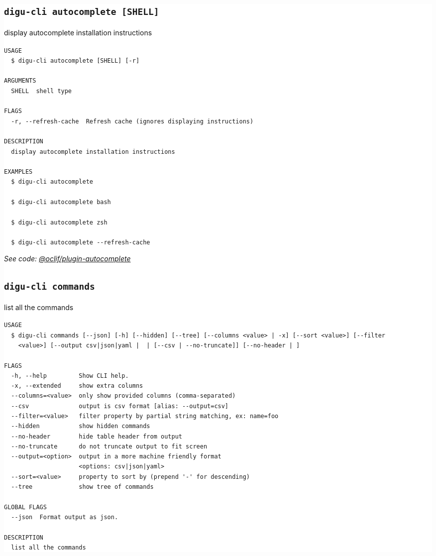 ## `digu-cli autocomplete [SHELL]`

display autocomplete installation instructions

```
USAGE
  $ digu-cli autocomplete [SHELL] [-r]

ARGUMENTS
  SHELL  shell type

FLAGS
  -r, --refresh-cache  Refresh cache (ignores displaying instructions)

DESCRIPTION
  display autocomplete installation instructions

EXAMPLES
  $ digu-cli autocomplete

  $ digu-cli autocomplete bash

  $ digu-cli autocomplete zsh

  $ digu-cli autocomplete --refresh-cache
```

_See code: [@oclif/plugin-autocomplete](https://github.com/oclif/plugin-autocomplete/blob/v2.1.6/src/commands/autocomplete/index.ts)_

## `digu-cli commands`

list all the commands

```
USAGE
  $ digu-cli commands [--json] [-h] [--hidden] [--tree] [--columns <value> | -x] [--sort <value>] [--filter
    <value>] [--output csv|json|yaml |  | [--csv | --no-truncate]] [--no-header | ]

FLAGS
  -h, --help         Show CLI help.
  -x, --extended     show extra columns
  --columns=<value>  only show provided columns (comma-separated)
  --csv              output is csv format [alias: --output=csv]
  --filter=<value>   filter property by partial string matching, ex: name=foo
  --hidden           show hidden commands
  --no-header        hide table header from output
  --no-truncate      do not truncate output to fit screen
  --output=<option>  output in a more machine friendly format
                     <options: csv|json|yaml>
  --sort=<value>     property to sort by (prepend '-' for descending)
  --tree             show tree of commands

GLOBAL FLAGS
  --json  Format output as json.

DESCRIPTION
  list all the commands
```
